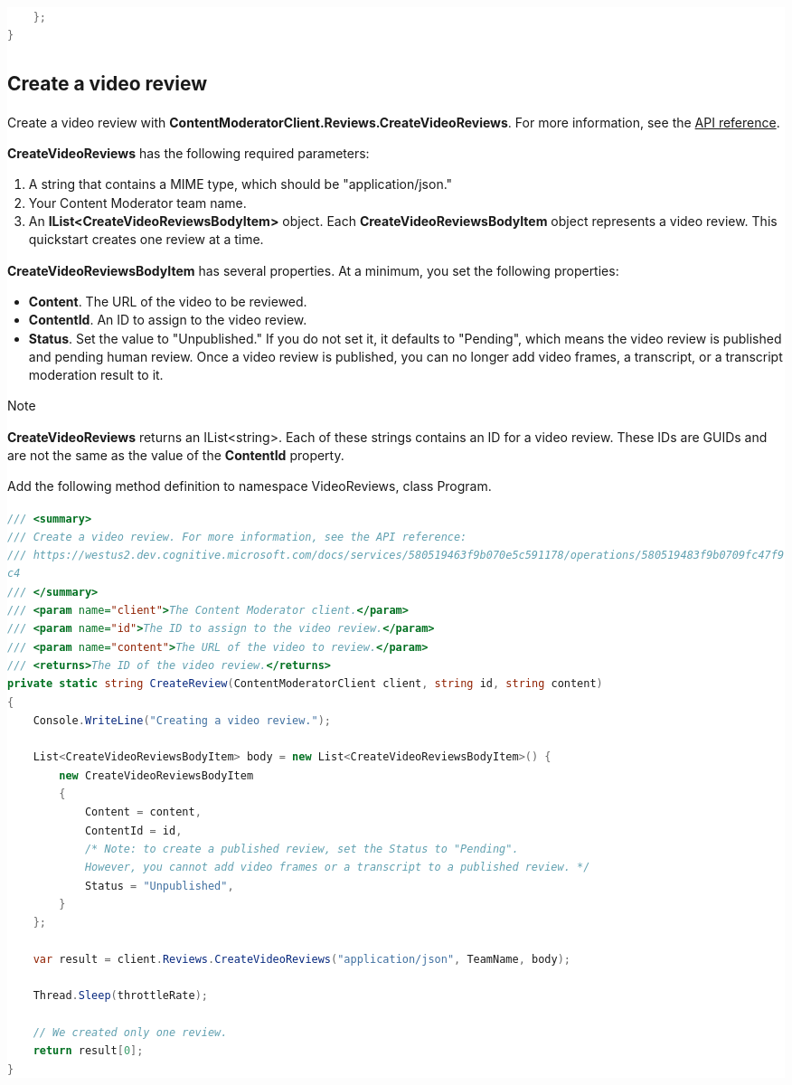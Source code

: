 ```csharp
    };
}
```

## Create a video review

Create a video review with **ContentModeratorClient.Reviews.CreateVideoReviews**. For more information, see the [API reference](https://westus.dev.cognitive.microsoft.com/docs/services/580519463f9b070e5c591178/operations/580519483f9b0709fc47f9c4).

**CreateVideoReviews** has the following required parameters:
1. A string that contains a MIME type, which should be "application/json." 
1. Your Content Moderator team name.
1. An **IList\<CreateVideoReviewsBodyItem>** object. Each **CreateVideoReviewsBodyItem** object represents a video review. This quickstart creates one review at a time.

**CreateVideoReviewsBodyItem** has several properties. At a minimum, you set the following properties:
- **Content**. The URL of the video to be reviewed.
- **ContentId**. An ID to assign to the video review.
- **Status**. Set the value to "Unpublished." If you do not set it, it defaults to "Pending", which means the video review is published and pending human review. Once a video review is published, you can no longer add video frames, a transcript, or a transcript moderation result to it.

> [!NOTE]
> **CreateVideoReviews** returns an IList\<string>. Each of these strings contains an ID for a video review. These IDs are GUIDs and are not the same as the value of the **ContentId** property.

Add the following method definition to namespace VideoReviews, class Program.

```csharp
/// <summary>
/// Create a video review. For more information, see the API reference:
/// https://westus2.dev.cognitive.microsoft.com/docs/services/580519463f9b070e5c591178/operations/580519483f9b0709fc47f9c4 
/// </summary>
/// <param name="client">The Content Moderator client.</param>
/// <param name="id">The ID to assign to the video review.</param>
/// <param name="content">The URL of the video to review.</param>
/// <returns>The ID of the video review.</returns>
private static string CreateReview(ContentModeratorClient client, string id, string content)
{
    Console.WriteLine("Creating a video review.");

    List<CreateVideoReviewsBodyItem> body = new List<CreateVideoReviewsBodyItem>() {
        new CreateVideoReviewsBodyItem
        {
            Content = content,
            ContentId = id,
            /* Note: to create a published review, set the Status to "Pending".
            However, you cannot add video frames or a transcript to a published review. */
            Status = "Unpublished",
        }
    };

    var result = client.Reviews.CreateVideoReviews("application/json", TeamName, body);

    Thread.Sleep(throttleRate);

    // We created only one review.
    return result[0];
}
```
